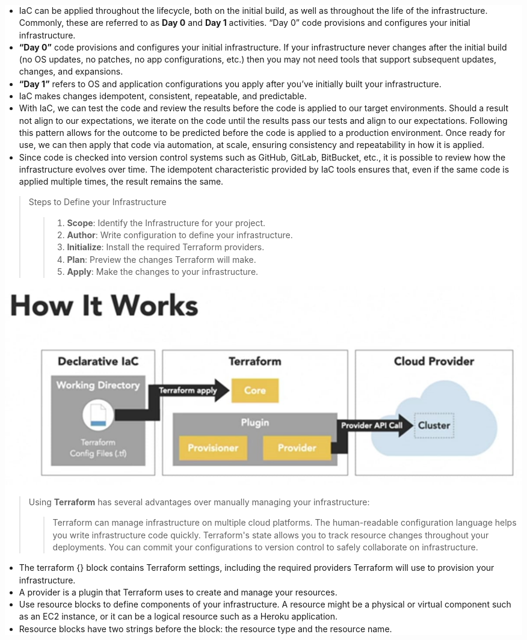 - IaC can be applied throughout the lifecycle, both on the initial build, as well as throughout the life of the infrastructure. Commonly, these are referred to as **Day 0** and **Day 1** activities. “Day 0” code provisions and configures your initial infrastructure.
- **“Day 0”** code provisions and configures your initial infrastructure. If your infrastructure never changes after the initial build (no OS updates, no patches, no app configurations, etc.) then you may not need tools that support subsequent updates, changes, and expansions.
- **“Day 1”** refers to OS and application configurations you apply after you’ve initially built your infrastructure.
- IaC makes changes idempotent, consistent, repeatable, and predictable. 
- With IaC, we can test the code and review the results before the code is applied to our target environments. Should a result not align to our expectations, we iterate on the code until the results pass our tests and align to our expectations. Following this pattern allows for the outcome to be predicted before the code is applied to a production environment. Once ready for use, we can then apply that code via automation, at scale, ensuring consistency and repeatability in how it is applied.
- Since code is checked into version control systems such as GitHub, GitLab, BitBucket, etc., it is possible to review how the infrastructure evolves over time. The idempotent characteristic provided by IaC tools ensures that, even if the same code is applied multiple times, the result remains the same.

> Steps to Define your Infrastructure
>> 1. **Scope**: Identify the Infrastructure for your project.
>> 1. **Author**: Write configuration to define your infrastructure.
>> 1. **Initialize**: Install the required Terraform providers.
>> 1. **Plan**: Preview the changes Terraform will make.
>> 1. **Apply**: Make the changes to your infrastructure.

![Terraform](../assets/images/terraform.png)

> Using **Terraform** has several advantages over manually managing your infrastructure:
>> Terraform can manage infrastructure on multiple cloud platforms.
>> The human-readable configuration language helps you write infrastructure code quickly.
>> Terraform's state allows you to track resource changes throughout your deployments.
>> You can commit your configurations to version control to safely collaborate on infrastructure.

- The terraform {} block contains Terraform settings, including the required providers Terraform will use to provision your infrastructure. 
- A provider is a plugin that Terraform uses to create and manage your resources.
- Use resource blocks to define components of your infrastructure. A resource might be a physical or virtual component such as an EC2 instance, or it can be a logical resource such as a Heroku application.
- Resource blocks have two strings before the block: the resource type and the resource name. 
